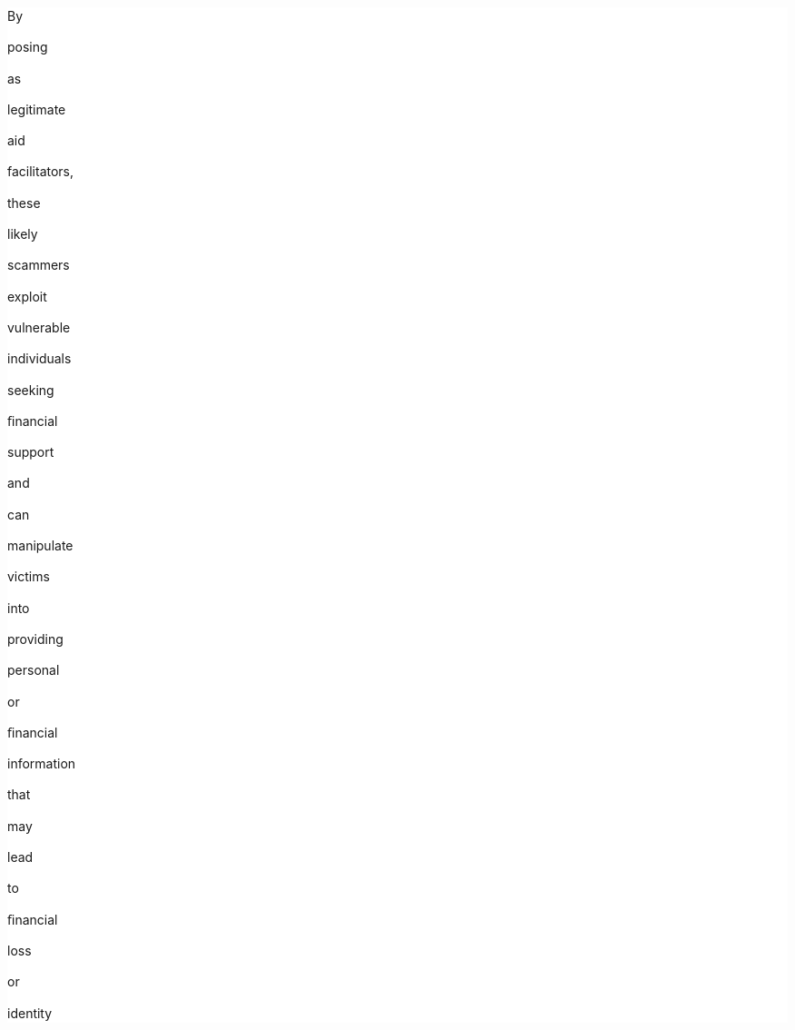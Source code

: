 By
 
posing
 
as
 
legitimate
 
aid
 
facilitators,
 
these
 
likely
 
scammers
 
exploit
 
vulnerable
 
individuals
 
seeking
 
ﬁnancial
 
support
 
and
 
can
 
manipulate
 
victims
 
into
 
providing
 
personal
 
or
 
ﬁnancial
 
information
 
that
 
may
 
lead
 
to
 
ﬁnancial
 
loss
 
or
 
identity
 